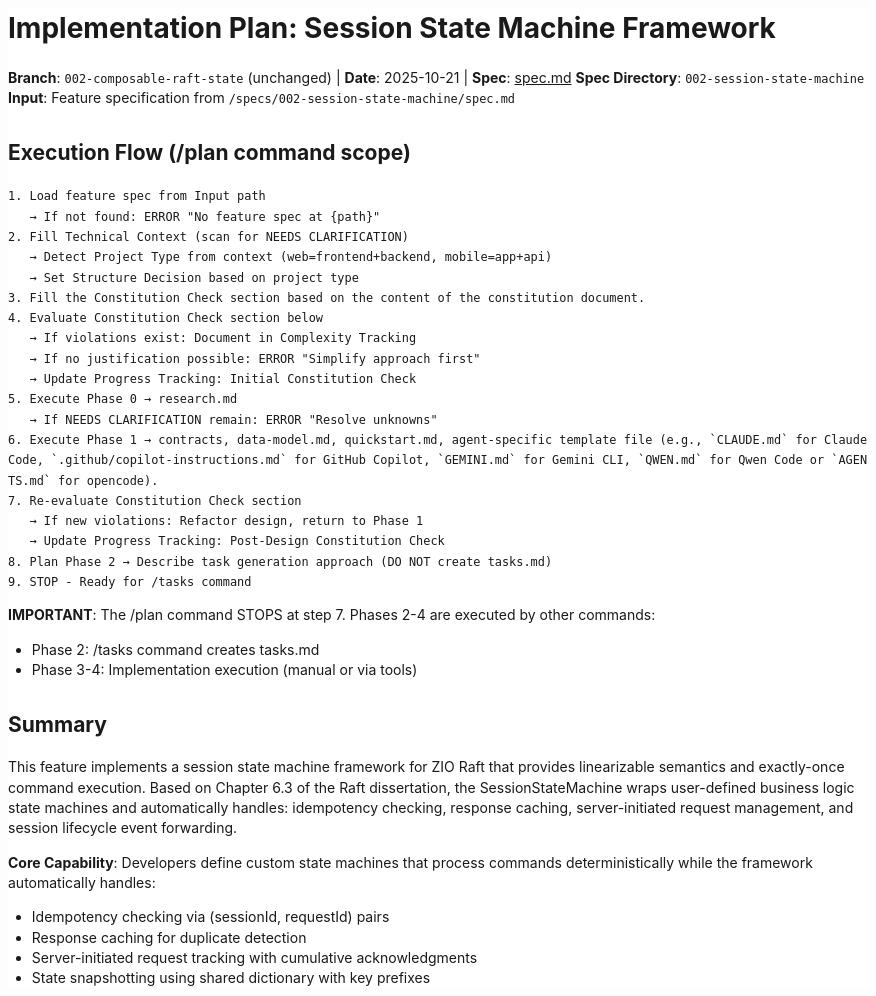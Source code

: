 
# Implementation Plan: Session State Machine Framework

**Branch**: `002-composable-raft-state` (unchanged) | **Date**: 2025-10-21 | **Spec**: [spec.md](./spec.md)
**Spec Directory**: `002-session-state-machine`  
**Input**: Feature specification from `/specs/002-session-state-machine/spec.md`

## Execution Flow (/plan command scope)
```
1. Load feature spec from Input path
   → If not found: ERROR "No feature spec at {path}"
2. Fill Technical Context (scan for NEEDS CLARIFICATION)
   → Detect Project Type from context (web=frontend+backend, mobile=app+api)
   → Set Structure Decision based on project type
3. Fill the Constitution Check section based on the content of the constitution document.
4. Evaluate Constitution Check section below
   → If violations exist: Document in Complexity Tracking
   → If no justification possible: ERROR "Simplify approach first"
   → Update Progress Tracking: Initial Constitution Check
5. Execute Phase 0 → research.md
   → If NEEDS CLARIFICATION remain: ERROR "Resolve unknowns"
6. Execute Phase 1 → contracts, data-model.md, quickstart.md, agent-specific template file (e.g., `CLAUDE.md` for Claude Code, `.github/copilot-instructions.md` for GitHub Copilot, `GEMINI.md` for Gemini CLI, `QWEN.md` for Qwen Code or `AGENTS.md` for opencode).
7. Re-evaluate Constitution Check section
   → If new violations: Refactor design, return to Phase 1
   → Update Progress Tracking: Post-Design Constitution Check
8. Plan Phase 2 → Describe task generation approach (DO NOT create tasks.md)
9. STOP - Ready for /tasks command
```

**IMPORTANT**: The /plan command STOPS at step 7. Phases 2-4 are executed by other commands:
- Phase 2: /tasks command creates tasks.md
- Phase 3-4: Implementation execution (manual or via tools)

## Summary

This feature implements a session state machine framework for ZIO Raft that provides linearizable semantics and exactly-once command execution. Based on Chapter 6.3 of the Raft dissertation, the SessionStateMachine wraps user-defined business logic state machines and automatically handles: idempotency checking, response caching, server-initiated request management, and session lifecycle event forwarding. 

**Core Capability**: Developers define custom state machines that process commands deterministically while the framework automatically handles:
- Idempotency checking via (sessionId, requestId) pairs
- Response caching for duplicate detection
- Server-initiated request tracking with cumulative acknowledgments
- State snapshotting using shared dictionary with key prefixes
